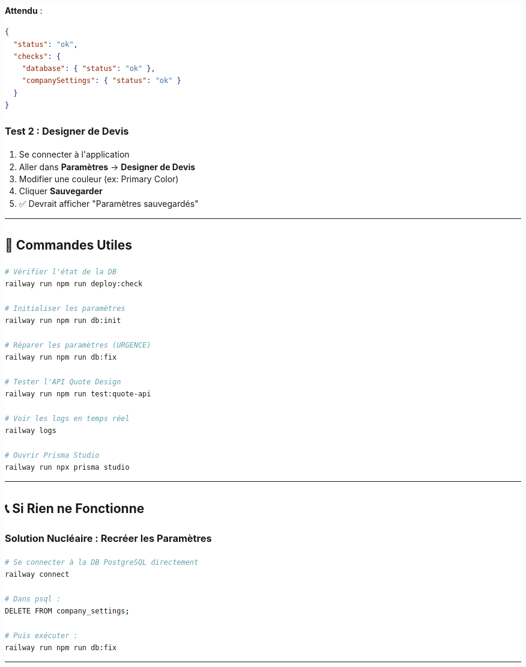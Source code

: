**Attendu** :
```json
{
  "status": "ok",
  "checks": {
    "database": { "status": "ok" },
    "companySettings": { "status": "ok" }
  }
}
```

### Test 2 : Designer de Devis

1. Se connecter à l'application
2. Aller dans **Paramètres** → **Designer de Devis**
3. Modifier une couleur (ex: Primary Color)
4. Cliquer **Sauvegarder**
5. ✅ Devrait afficher "Paramètres sauvegardés"

---

## 🔧 Commandes Utiles

```bash
# Vérifier l'état de la DB
railway run npm run deploy:check

# Initialiser les paramètres
railway run npm run db:init

# Réparer les paramètres (URGENCE)
railway run npm run db:fix

# Tester l'API Quote Design
railway run npm run test:quote-api

# Voir les logs en temps réel
railway logs

# Ouvrir Prisma Studio
railway run npx prisma studio
```

---

## 📞 Si Rien ne Fonctionne

### Solution Nucléaire : Recréer les Paramètres

```bash
# Se connecter à la DB PostgreSQL directement
railway connect

# Dans psql :
DELETE FROM company_settings;

# Puis exécuter :
railway run npm run db:fix
```

---
